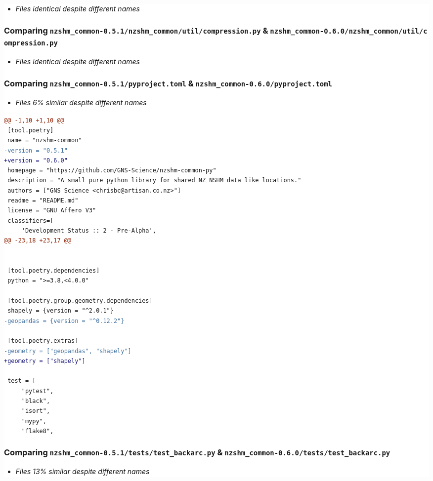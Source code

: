  * *Files identical despite different names*

### Comparing `nzshm_common-0.5.1/nzshm_common/util/compression.py` & `nzshm_common-0.6.0/nzshm_common/util/compression.py`

 * *Files identical despite different names*

### Comparing `nzshm_common-0.5.1/pyproject.toml` & `nzshm_common-0.6.0/pyproject.toml`

 * *Files 6% similar despite different names*

```diff
@@ -1,10 +1,10 @@
 [tool.poetry]
 name = "nzshm-common"
-version = "0.5.1"
+version = "0.6.0"
 homepage = "https://github.com/GNS-Science/nzshm-common-py"
 description = "A small pure python library for shared NZ NSHM data like locations."
 authors = ["GNS Science <chrisbc@artisan.co.nz>"]
 readme = "README.md"
 license = "GNU Affero V3"
 classifiers=[
     'Development Status :: 2 - Pre-Alpha',
@@ -23,18 +23,17 @@
 
 
 [tool.poetry.dependencies]
 python = ">=3.8,<4.0.0"
 
 [tool.poetry.group.geometry.dependencies]
 shapely = {version = "^2.0.1"}
-geopandas = {version = "^0.12.2"}
 
 [tool.poetry.extras]
-geometry = ["geopandas", "shapely"]
+geometry = ["shapely"]
 
 test = [
     "pytest",
     "black",
     "isort",
     "mypy",
     "flake8",
```

### Comparing `nzshm_common-0.5.1/tests/test_backarc.py` & `nzshm_common-0.6.0/tests/test_backarc.py`

 * *Files 13% similar despite different names*

